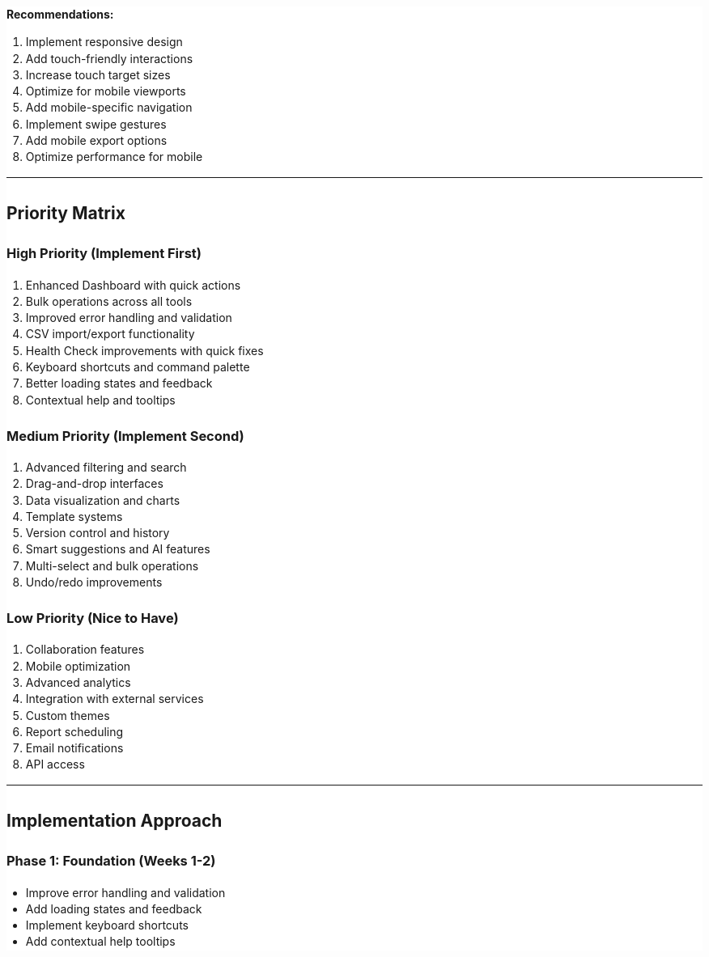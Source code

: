 **Recommendations:**
1. Implement responsive design
2. Add touch-friendly interactions
3. Increase touch target sizes
4. Optimize for mobile viewports
5. Add mobile-specific navigation
6. Implement swipe gestures
7. Add mobile export options
8. Optimize performance for mobile

---

## Priority Matrix

### High Priority (Implement First)
1. Enhanced Dashboard with quick actions
2. Bulk operations across all tools
3. Improved error handling and validation
4. CSV import/export functionality
5. Health Check improvements with quick fixes
6. Keyboard shortcuts and command palette
7. Better loading states and feedback
8. Contextual help and tooltips

### Medium Priority (Implement Second)
1. Advanced filtering and search
2. Drag-and-drop interfaces
3. Data visualization and charts
4. Template systems
5. Version control and history
6. Smart suggestions and AI features
7. Multi-select and bulk operations
8. Undo/redo improvements

### Low Priority (Nice to Have)
1. Collaboration features
2. Mobile optimization
3. Advanced analytics
4. Integration with external services
5. Custom themes
6. Report scheduling
7. Email notifications
8. API access

---

## Implementation Approach

### Phase 1: Foundation (Weeks 1-2)
- Improve error handling and validation
- Add loading states and feedback
- Implement keyboard shortcuts
- Add contextual help tooltips
